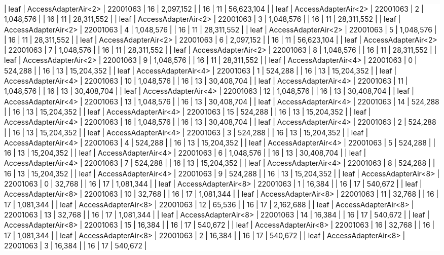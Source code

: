 | leaf | AccessAdapterAir<2> | 22001063 | 16 | 2,097,152 |  | 16 | 11 | 56,623,104 | 
| leaf | AccessAdapterAir<2> | 22001063 | 2 | 1,048,576 |  | 16 | 11 | 28,311,552 | 
| leaf | AccessAdapterAir<2> | 22001063 | 3 | 1,048,576 |  | 16 | 11 | 28,311,552 | 
| leaf | AccessAdapterAir<2> | 22001063 | 4 | 1,048,576 |  | 16 | 11 | 28,311,552 | 
| leaf | AccessAdapterAir<2> | 22001063 | 5 | 1,048,576 |  | 16 | 11 | 28,311,552 | 
| leaf | AccessAdapterAir<2> | 22001063 | 6 | 2,097,152 |  | 16 | 11 | 56,623,104 | 
| leaf | AccessAdapterAir<2> | 22001063 | 7 | 1,048,576 |  | 16 | 11 | 28,311,552 | 
| leaf | AccessAdapterAir<2> | 22001063 | 8 | 1,048,576 |  | 16 | 11 | 28,311,552 | 
| leaf | AccessAdapterAir<2> | 22001063 | 9 | 1,048,576 |  | 16 | 11 | 28,311,552 | 
| leaf | AccessAdapterAir<4> | 22001063 | 0 | 524,288 |  | 16 | 13 | 15,204,352 | 
| leaf | AccessAdapterAir<4> | 22001063 | 1 | 524,288 |  | 16 | 13 | 15,204,352 | 
| leaf | AccessAdapterAir<4> | 22001063 | 10 | 1,048,576 |  | 16 | 13 | 30,408,704 | 
| leaf | AccessAdapterAir<4> | 22001063 | 11 | 1,048,576 |  | 16 | 13 | 30,408,704 | 
| leaf | AccessAdapterAir<4> | 22001063 | 12 | 1,048,576 |  | 16 | 13 | 30,408,704 | 
| leaf | AccessAdapterAir<4> | 22001063 | 13 | 1,048,576 |  | 16 | 13 | 30,408,704 | 
| leaf | AccessAdapterAir<4> | 22001063 | 14 | 524,288 |  | 16 | 13 | 15,204,352 | 
| leaf | AccessAdapterAir<4> | 22001063 | 15 | 524,288 |  | 16 | 13 | 15,204,352 | 
| leaf | AccessAdapterAir<4> | 22001063 | 16 | 1,048,576 |  | 16 | 13 | 30,408,704 | 
| leaf | AccessAdapterAir<4> | 22001063 | 2 | 524,288 |  | 16 | 13 | 15,204,352 | 
| leaf | AccessAdapterAir<4> | 22001063 | 3 | 524,288 |  | 16 | 13 | 15,204,352 | 
| leaf | AccessAdapterAir<4> | 22001063 | 4 | 524,288 |  | 16 | 13 | 15,204,352 | 
| leaf | AccessAdapterAir<4> | 22001063 | 5 | 524,288 |  | 16 | 13 | 15,204,352 | 
| leaf | AccessAdapterAir<4> | 22001063 | 6 | 1,048,576 |  | 16 | 13 | 30,408,704 | 
| leaf | AccessAdapterAir<4> | 22001063 | 7 | 524,288 |  | 16 | 13 | 15,204,352 | 
| leaf | AccessAdapterAir<4> | 22001063 | 8 | 524,288 |  | 16 | 13 | 15,204,352 | 
| leaf | AccessAdapterAir<4> | 22001063 | 9 | 524,288 |  | 16 | 13 | 15,204,352 | 
| leaf | AccessAdapterAir<8> | 22001063 | 0 | 32,768 |  | 16 | 17 | 1,081,344 | 
| leaf | AccessAdapterAir<8> | 22001063 | 1 | 16,384 |  | 16 | 17 | 540,672 | 
| leaf | AccessAdapterAir<8> | 22001063 | 10 | 32,768 |  | 16 | 17 | 1,081,344 | 
| leaf | AccessAdapterAir<8> | 22001063 | 11 | 32,768 |  | 16 | 17 | 1,081,344 | 
| leaf | AccessAdapterAir<8> | 22001063 | 12 | 65,536 |  | 16 | 17 | 2,162,688 | 
| leaf | AccessAdapterAir<8> | 22001063 | 13 | 32,768 |  | 16 | 17 | 1,081,344 | 
| leaf | AccessAdapterAir<8> | 22001063 | 14 | 16,384 |  | 16 | 17 | 540,672 | 
| leaf | AccessAdapterAir<8> | 22001063 | 15 | 16,384 |  | 16 | 17 | 540,672 | 
| leaf | AccessAdapterAir<8> | 22001063 | 16 | 32,768 |  | 16 | 17 | 1,081,344 | 
| leaf | AccessAdapterAir<8> | 22001063 | 2 | 16,384 |  | 16 | 17 | 540,672 | 
| leaf | AccessAdapterAir<8> | 22001063 | 3 | 16,384 |  | 16 | 17 | 540,672 | 